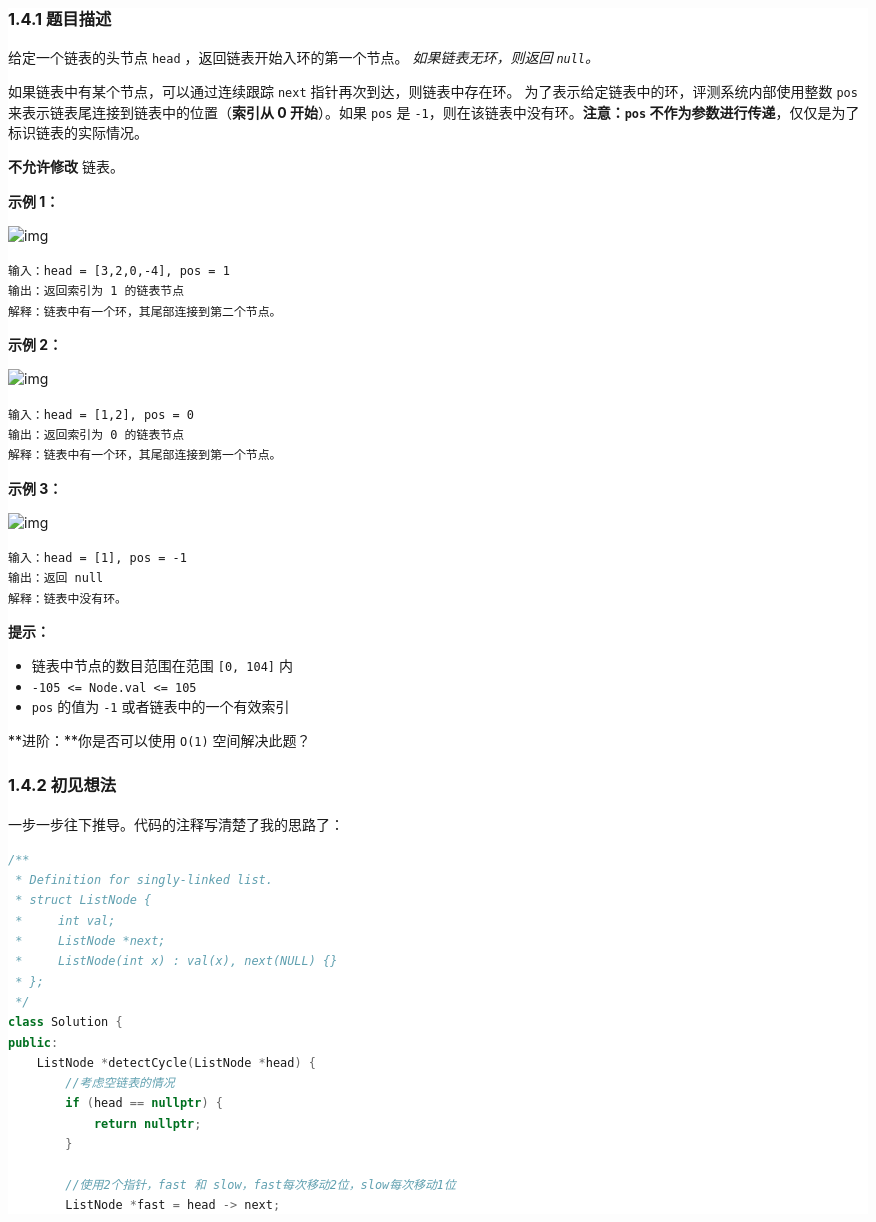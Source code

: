 ### 1.4.1 题目描述

给定一个链表的头节点  `head` ，返回链表开始入环的第一个节点。 *如果链表无环，则返回 `null`。*

如果链表中有某个节点，可以通过连续跟踪 `next` 指针再次到达，则链表中存在环。 为了表示给定链表中的环，评测系统内部使用整数 `pos` 来表示链表尾连接到链表中的位置（**索引从 0 开始**）。如果 `pos` 是 `-1`，则在该链表中没有环。**注意：`pos` 不作为参数进行传递**，仅仅是为了标识链表的实际情况。

**不允许修改** 链表。

**示例 1：**

![img](assets/代码随想录算法训练营第4天/代码随想录算法训练营第4天-4.png)

```
输入：head = [3,2,0,-4], pos = 1
输出：返回索引为 1 的链表节点
解释：链表中有一个环，其尾部连接到第二个节点。
```

**示例 2：**

![img](assets/代码随想录算法训练营第4天/代码随想录算法训练营第4天-5.png)

```
输入：head = [1,2], pos = 0
输出：返回索引为 0 的链表节点
解释：链表中有一个环，其尾部连接到第一个节点。
```

**示例 3：**

![img](assets/代码随想录算法训练营第4天/代码随想录算法训练营第4天-6.png)

```
输入：head = [1], pos = -1
输出：返回 null
解释：链表中没有环。 
```

**提示：**

- 链表中节点的数目范围在范围 `[0, 104]` 内
- `-105 <= Node.val <= 105`
- `pos` 的值为 `-1` 或者链表中的一个有效索引

**进阶：**你是否可以使用 `O(1)` 空间解决此题？

### 1.4.2 初见想法

一步一步往下推导。代码的注释写清楚了我的思路了：

```cpp
/**
 * Definition for singly-linked list.
 * struct ListNode {
 *     int val;
 *     ListNode *next;
 *     ListNode(int x) : val(x), next(NULL) {}
 * };
 */
class Solution {
public:
    ListNode *detectCycle(ListNode *head) {
        //考虑空链表的情况
        if (head == nullptr) {
            return nullptr;
        }

        //使用2个指针，fast 和 slow，fast每次移动2位，slow每次移动1位
        ListNode *fast = head -> next;
```